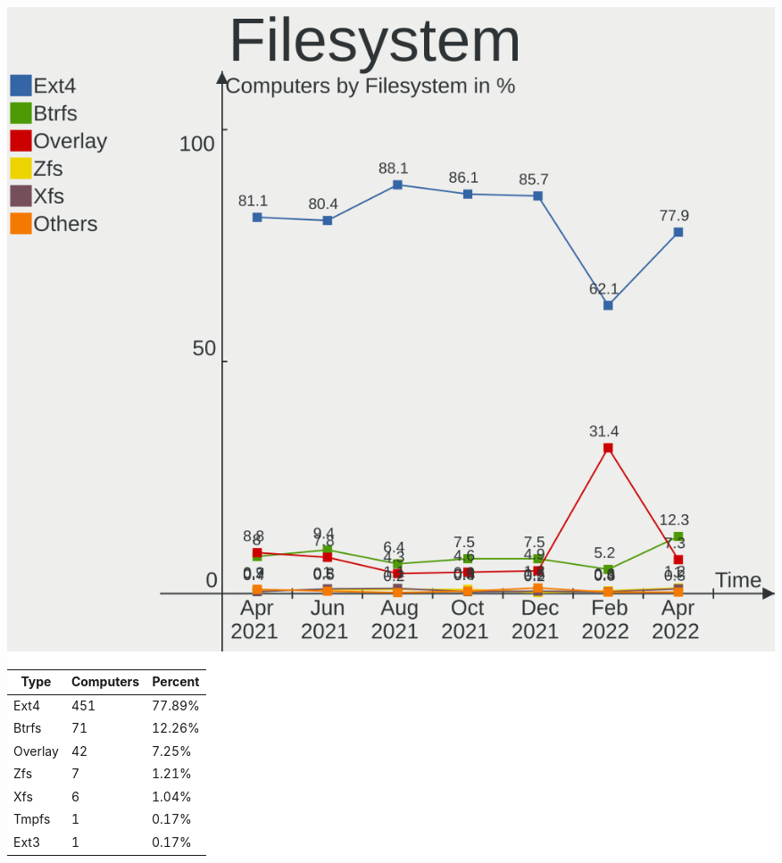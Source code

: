 ![Filesystem](./All/images/line_chart/os_filesystem.svg)

| Type    | Computers | Percent |
|---------|-----------|---------|
| Ext4    | 451       | 77.89%  |
| Btrfs   | 71        | 12.26%  |
| Overlay | 42        | 7.25%   |
| Zfs     | 7         | 1.21%   |
| Xfs     | 6         | 1.04%   |
| Tmpfs   | 1         | 0.17%   |
| Ext3    | 1         | 0.17%   |
